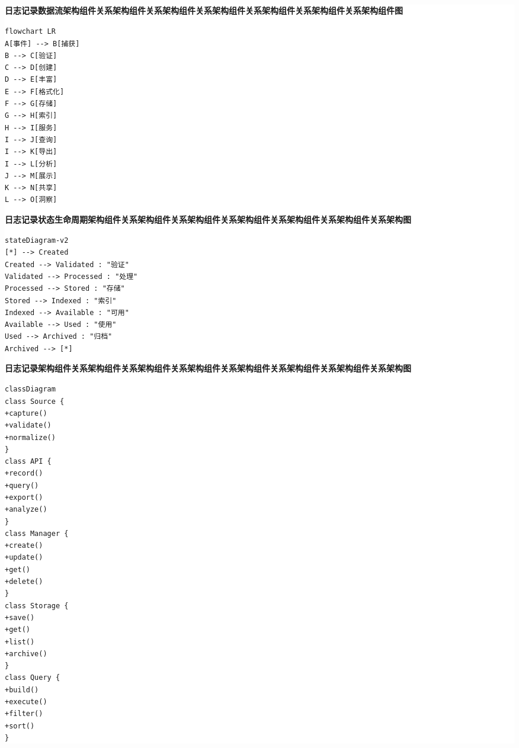 **日志记录数据流架构组件关系架构组件关系架构组件关系架构组件关系架构组件关系架构组件关系架构组件图**
```mermaid
flowchart LR
A[事件] --> B[捕获]
B --> C[验证]
C --> D[创建]
D --> E[丰富]
E --> F[格式化]
F --> G[存储]
G --> H[索引]
H --> I[服务]
I --> J[查询]
I --> K[导出]
I --> L[分析]
J --> M[展示]
K --> N[共享]
L --> O[洞察]
```

**日志记录状态生命周期架构组件关系架构组件关系架构组件关系架构组件关系架构组件关系架构组件关系架构图**
```mermaid
stateDiagram-v2
[*] --> Created
Created --> Validated : "验证"
Validated --> Processed : "处理"
Processed --> Stored : "存储"
Stored --> Indexed : "索引"
Indexed --> Available : "可用"
Available --> Used : "使用"
Used --> Archived : "归档"
Archived --> [*]
```

**日志记录架构组件关系架构组件关系架构组件关系架构组件关系架构组件关系架构组件关系架构组件关系架构图**
```mermaid
classDiagram
class Source {
+capture()
+validate()
+normalize()
}
class API {
+record()
+query()
+export()
+analyze()
}
class Manager {
+create()
+update()
+get()
+delete()
}
class Storage {
+save()
+get()
+list()
+archive()
}
class Query {
+build()
+execute()
+filter()
+sort()
}
```